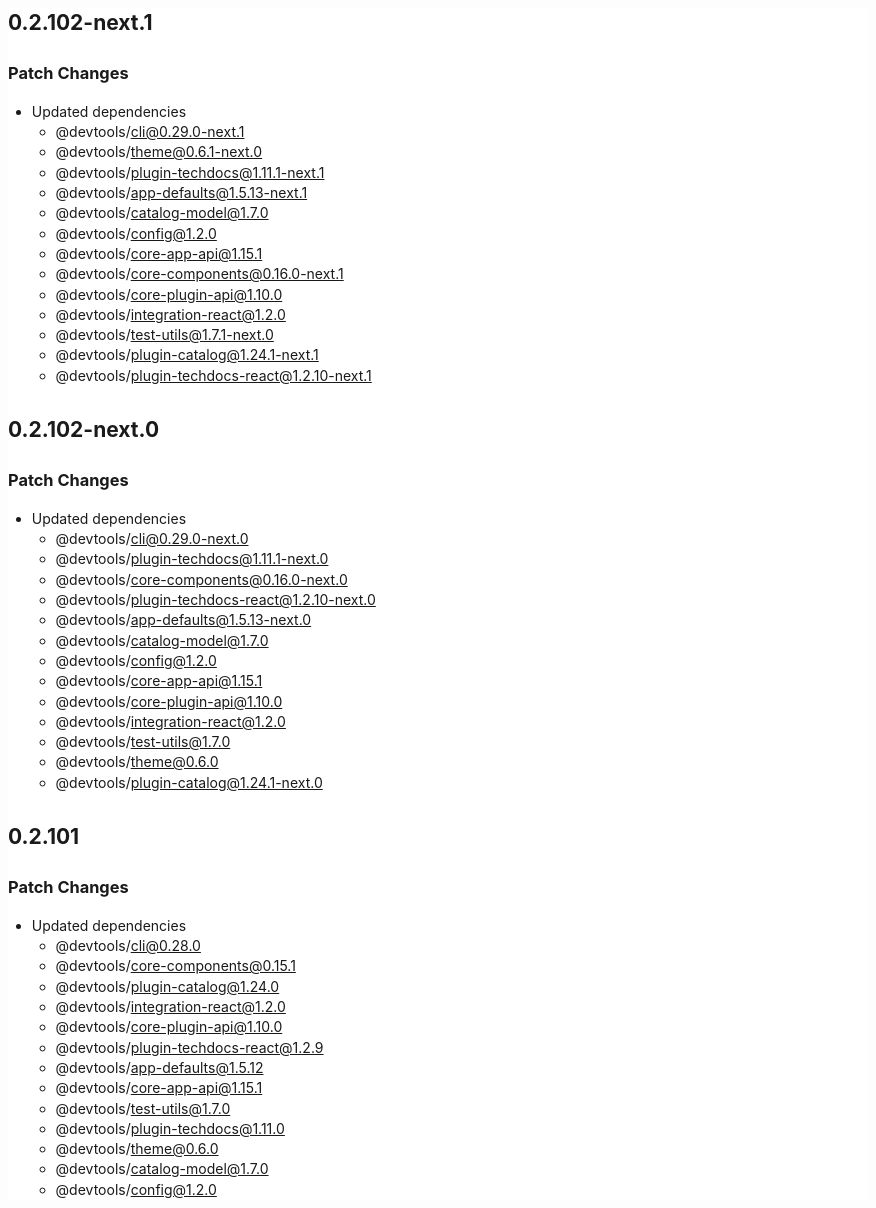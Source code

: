 ## 0.2.102-next.1

### Patch Changes

- Updated dependencies
  - @devtools/cli@0.29.0-next.1
  - @devtools/theme@0.6.1-next.0
  - @devtools/plugin-techdocs@1.11.1-next.1
  - @devtools/app-defaults@1.5.13-next.1
  - @devtools/catalog-model@1.7.0
  - @devtools/config@1.2.0
  - @devtools/core-app-api@1.15.1
  - @devtools/core-components@0.16.0-next.1
  - @devtools/core-plugin-api@1.10.0
  - @devtools/integration-react@1.2.0
  - @devtools/test-utils@1.7.1-next.0
  - @devtools/plugin-catalog@1.24.1-next.1
  - @devtools/plugin-techdocs-react@1.2.10-next.1

## 0.2.102-next.0

### Patch Changes

- Updated dependencies
  - @devtools/cli@0.29.0-next.0
  - @devtools/plugin-techdocs@1.11.1-next.0
  - @devtools/core-components@0.16.0-next.0
  - @devtools/plugin-techdocs-react@1.2.10-next.0
  - @devtools/app-defaults@1.5.13-next.0
  - @devtools/catalog-model@1.7.0
  - @devtools/config@1.2.0
  - @devtools/core-app-api@1.15.1
  - @devtools/core-plugin-api@1.10.0
  - @devtools/integration-react@1.2.0
  - @devtools/test-utils@1.7.0
  - @devtools/theme@0.6.0
  - @devtools/plugin-catalog@1.24.1-next.0

## 0.2.101

### Patch Changes

- Updated dependencies
  - @devtools/cli@0.28.0
  - @devtools/core-components@0.15.1
  - @devtools/plugin-catalog@1.24.0
  - @devtools/integration-react@1.2.0
  - @devtools/core-plugin-api@1.10.0
  - @devtools/plugin-techdocs-react@1.2.9
  - @devtools/app-defaults@1.5.12
  - @devtools/core-app-api@1.15.1
  - @devtools/test-utils@1.7.0
  - @devtools/plugin-techdocs@1.11.0
  - @devtools/theme@0.6.0
  - @devtools/catalog-model@1.7.0
  - @devtools/config@1.2.0
